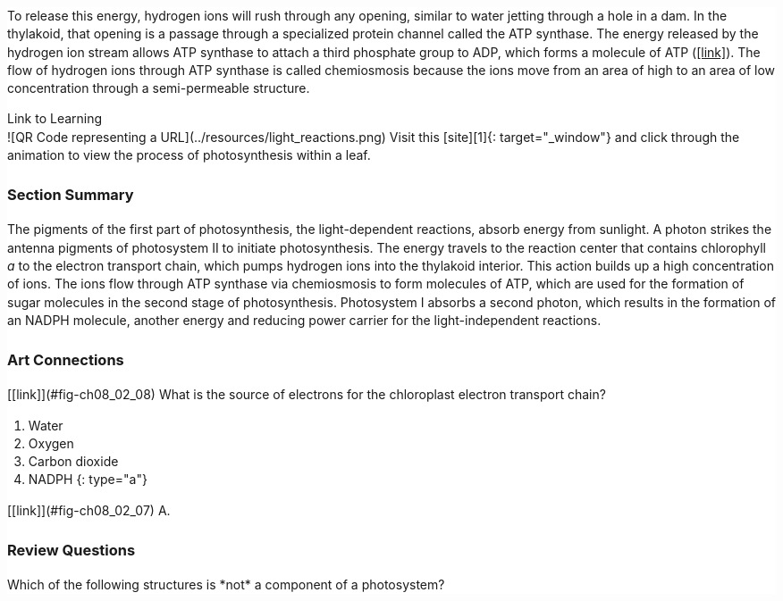 To release this energy, hydrogen ions will rush through any opening, similar to water jetting through a hole in a dam. In the thylakoid, that opening is a passage through a specialized protein channel called the ATP synthase. The energy released by the hydrogen ion stream allows ATP synthase to attach a third phosphate group to ADP, which forms a molecule of ATP ([\[link\]](#fig-ch08_02_08)). The flow of hydrogen ions through ATP synthase is called chemiosmosis because the ions move from an area of high to an area of low concentration through a semi-permeable structure.

<div data-type="note" data-has-label="true" class="interactive" data-label="" markdown="1">
<div data-type="title">
Link to Learning
</div>
<span data-type="media" data-alt="QR Code representing a URL"> ![QR Code representing a URL](../resources/light_reactions.png) </span>
Visit this [site][1]{: target="_window"} and click through the animation to view the process of photosynthesis within a leaf.

</div>

### Section Summary

The pigments of the first part of photosynthesis, the light-dependent reactions, absorb energy from sunlight. A photon strikes the antenna pigments of photosystem II to initiate photosynthesis. The energy travels to the reaction center that contains chlorophyll *a* to the electron transport chain, which pumps hydrogen ions into the thylakoid interior. This action builds up a high concentration of ions. The ions flow through ATP synthase via chemiosmosis to form molecules of ATP, which are used for the formation of sugar molecules in the second stage of photosynthesis. Photosystem I absorbs a second photon, which results in the formation of an NADPH molecule, another energy and reducing power carrier for the light-independent reactions.

### Art Connections

<div data-type="exercise">
<div data-type="problem" markdown="1">
[[link]](#fig-ch08_02_08) What is the source of electrons for the chloroplast electron transport chain?

1.  Water
2.  Oxygen
3.  Carbon dioxide
4.  NADPH
{: type="a"}

</div>
<div data-type="solution" markdown="1">
[[link]](#fig-ch08_02_07) A.

</div>
</div>

### Review Questions

<div data-type="exercise">
<div data-type="problem" markdown="1">
Which of the following structures is *not* a component of a photosystem?


[1]: http://openstaxcollege.org/l/light_reactions